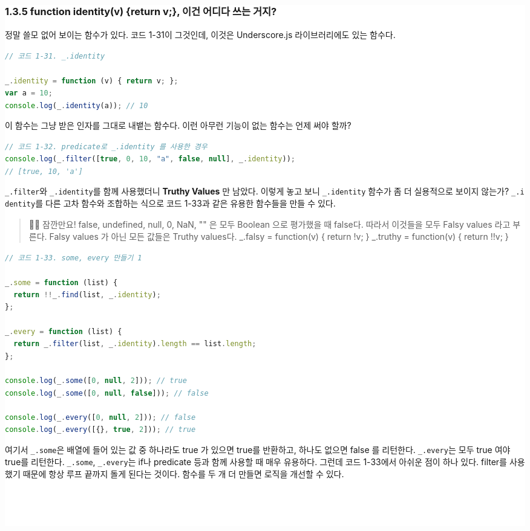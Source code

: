 <div id="1-3-5"></div> 

### 1.3.5 function identity(v) {return v;}, 이건 어디다 쓰는 거지?

정말 쓸모 없어 보이는 함수가 있다. 코드 1-31이 그것인데, 이것은 Underscore.js 라이브러리에도 있는 함수다.

```javascript
// 코드 1-31. _.identity

_.identity = function (v) { return v; };
var a = 10;
console.log(_.identity(a)); // 10
```

이 함수는 그냥 받은 인자를 그대로 내뱉는 함수다. 이런 아무런 기능이 없는 함수는 언제 써야 할까?

```javascript
// 코드 1-32. predicate로 _.identity 를 사용한 경우
console.log(_.filter([true, 0, 10, "a", false, null], _.identity));
// [true, 10, 'a']
```

`_.filter`와 `_.identity`를 함께 사용했더니 **Truthy Values** 만 남았다. 이렇게 놓고 보니 `_.identity` 함수가 좀 더 실용적으로 보이지 않는가? `_.identity`를 다른 고차 함수와 조합하는 식으로 코드 1-33과 같은 유용한 함수들을 만들 수 있다.


> 🤚🏼 잠깐만요!
> false, undefined, null, 0, NaN, "" 은 모두 Boolean 으로 평가했을 때 false다. 따라서 이것들을 모두 Falsy values 라고 부른다. Falsy values 가 아닌 모든 값들은 Truthy values다.
> _.falsy = function(v) { return !v; }
> _.truthy = function(v) { return !!v; }


```javascript
// 코드 1-33. some, every 만들기 1

_.some = function (list) {
  return !!_.find(list, _.identity);
};

_.every = function (list) {
  return _.filter(list, _.identity).length == list.length;
};

console.log(_.some([0, null, 2])); // true
console.log(_.some([0, null, false])); // false

console.log(_.every([0, null, 2])); // false
console.log(_.every([{}, true, 2])); // true
```

여기서 `_.some`은 배열에 들어 있는 값 중 하나라도 true 가 있으면 true를 반환하고, 하나도 없으면 false 를 리턴한다. `_.every`는 모두 true 여야 true를 리턴한다. `_.some`, `_.every`는 if나 predicate 등과 함께 사용할 때 매우 유용하다. 그런데 코드 1-33에서 아쉬운 점이 하나 있다. filter를 사용했기 때문에 항상 루프 끝까지 돌게 된다는 것이다. 함수를 두 개 더 만들면 로직을 개선할 수 있다.

<br/>
<br/>
<br/>
